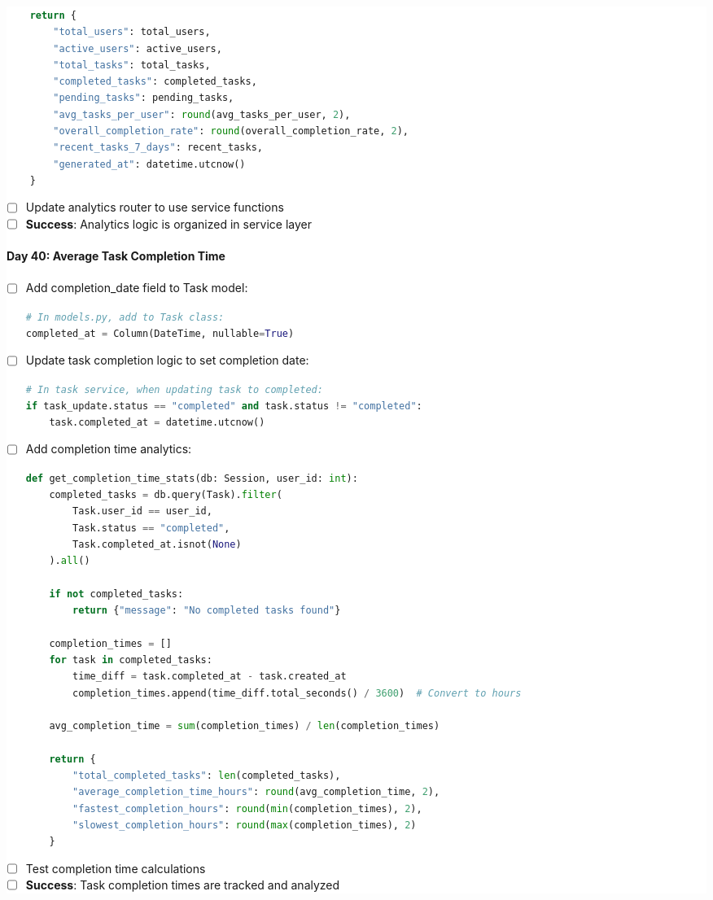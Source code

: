   ```python
      return {
          "total_users": total_users,
          "active_users": active_users,
          "total_tasks": total_tasks,
          "completed_tasks": completed_tasks,
          "pending_tasks": pending_tasks,
          "avg_tasks_per_user": round(avg_tasks_per_user, 2),
          "overall_completion_rate": round(overall_completion_rate, 2),
          "recent_tasks_7_days": recent_tasks,
          "generated_at": datetime.utcnow()
      }
  ```
- [ ] Update analytics router to use service functions
- [ ] **Success**: Analytics logic is organized in service layer

#### **Day 40: Average Task Completion Time**
- [ ] Add completion_date field to Task model:
  ```python
  # In models.py, add to Task class:
  completed_at = Column(DateTime, nullable=True)
  ```
- [ ] Update task completion logic to set completion date:
  ```python
  # In task service, when updating task to completed:
  if task_update.status == "completed" and task.status != "completed":
      task.completed_at = datetime.utcnow()
  ```
- [ ] Add completion time analytics:
  ```python
  def get_completion_time_stats(db: Session, user_id: int):
      completed_tasks = db.query(Task).filter(
          Task.user_id == user_id,
          Task.status == "completed",
          Task.completed_at.isnot(None)
      ).all()
      
      if not completed_tasks:
          return {"message": "No completed tasks found"}
      
      completion_times = []
      for task in completed_tasks:
          time_diff = task.completed_at - task.created_at
          completion_times.append(time_diff.total_seconds() / 3600)  # Convert to hours
      
      avg_completion_time = sum(completion_times) / len(completion_times)
      
      return {
          "total_completed_tasks": len(completed_tasks),
          "average_completion_time_hours": round(avg_completion_time, 2),
          "fastest_completion_hours": round(min(completion_times), 2),
          "slowest_completion_hours": round(max(completion_times), 2)
      }
  ```
- [ ] Test completion time calculations
- [ ] **Success**: Task completion times are tracked and analyzed
